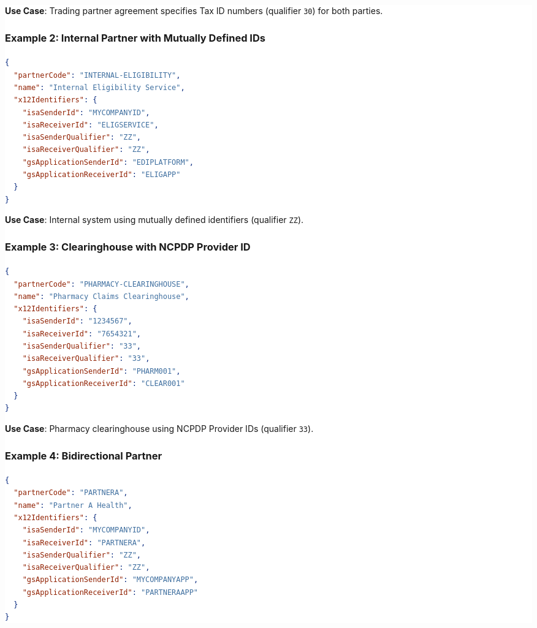 **Use Case**: Trading partner agreement specifies Tax ID numbers (qualifier `30`) for both parties.

### Example 2: Internal Partner with Mutually Defined IDs

```json
{
  "partnerCode": "INTERNAL-ELIGIBILITY",
  "name": "Internal Eligibility Service",
  "x12Identifiers": {
    "isaSenderId": "MYCOMPANYID",
    "isaReceiverId": "ELIGSERVICE",
    "isaSenderQualifier": "ZZ",
    "isaReceiverQualifier": "ZZ",
    "gsApplicationSenderId": "EDIPLATFORM",
    "gsApplicationReceiverId": "ELIGAPP"
  }
}
```

**Use Case**: Internal system using mutually defined identifiers (qualifier `ZZ`).

### Example 3: Clearinghouse with NCPDP Provider ID

```json
{
  "partnerCode": "PHARMACY-CLEARINGHOUSE",
  "name": "Pharmacy Claims Clearinghouse",
  "x12Identifiers": {
    "isaSenderId": "1234567",
    "isaReceiverId": "7654321",
    "isaSenderQualifier": "33",
    "isaReceiverQualifier": "33",
    "gsApplicationSenderId": "PHARM001",
    "gsApplicationReceiverId": "CLEAR001"
  }
}
```

**Use Case**: Pharmacy clearinghouse using NCPDP Provider IDs (qualifier `33`).

### Example 4: Bidirectional Partner

```json
{
  "partnerCode": "PARTNERA",
  "name": "Partner A Health",
  "x12Identifiers": {
    "isaSenderId": "MYCOMPANYID",
    "isaReceiverId": "PARTNERA",
    "isaSenderQualifier": "ZZ",
    "isaReceiverQualifier": "ZZ",
    "gsApplicationSenderId": "MYCOMPANYAPP",
    "gsApplicationReceiverId": "PARTNERAAPP"
  }
}
```
